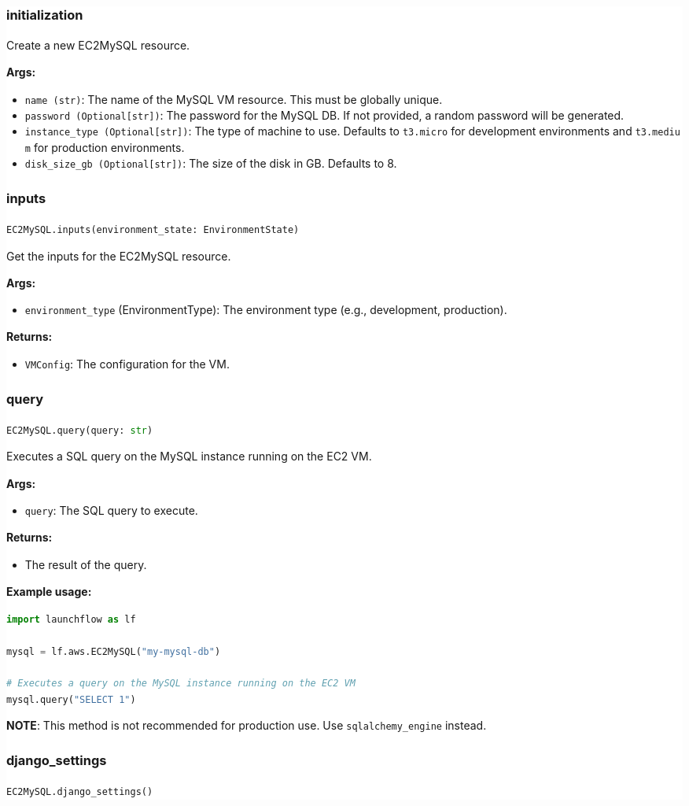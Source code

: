 ### initialization

Create a new EC2MySQL resource.

**Args:**
- `name (str)`: The name of the MySQL VM resource. This must be globally unique.
- `password (Optional[str])`: The password for the MySQL DB. If not provided, a random password will be generated.
- `instance_type (Optional[str])`: The type of machine to use. Defaults to `t3.micro` for development environments and `t3.medium` for production environments.
- `disk_size_gb (Optional[str])`: The size of the disk in GB. Defaults to 8.

### inputs

```python
EC2MySQL.inputs(environment_state: EnvironmentState)
```

Get the inputs for the EC2MySQL resource.

**Args:**
- `environment_type` (EnvironmentType): The environment type (e.g., development, production).

**Returns:**
- `VMConfig`: The configuration for the VM.

### query

```python
EC2MySQL.query(query: str)
```

Executes a SQL query on the MySQL instance running on the EC2 VM.

**Args:**
- `query`: The SQL query to execute.

**Returns:**
- The result of the query.

**Example usage:**
```python
import launchflow as lf

mysql = lf.aws.EC2MySQL("my-mysql-db")

# Executes a query on the MySQL instance running on the EC2 VM
mysql.query("SELECT 1")
```

**NOTE**: This method is not recommended for production use. Use `sqlalchemy_engine` instead.

### django\_settings

```python
EC2MySQL.django_settings()
```

